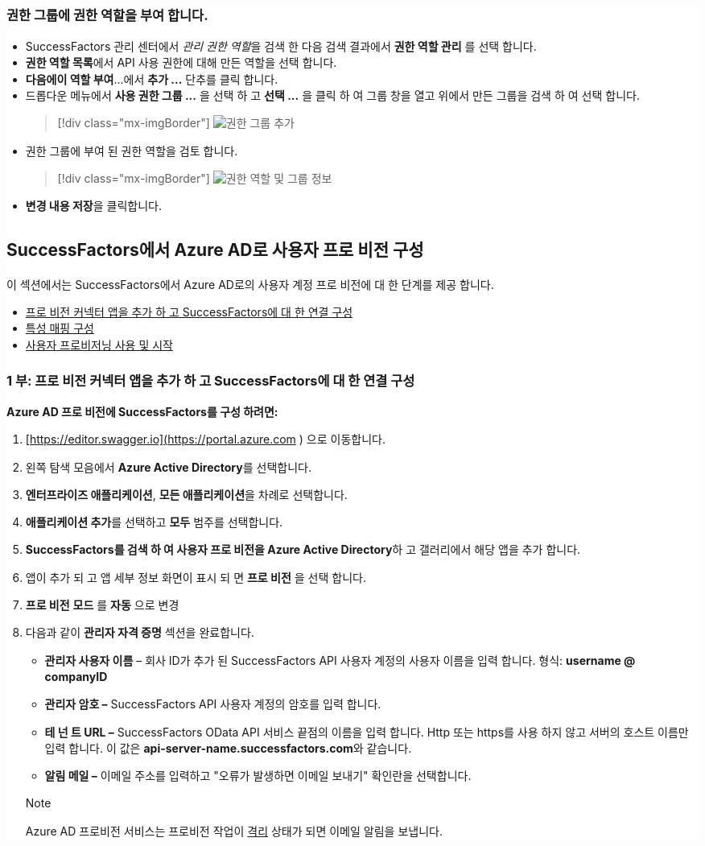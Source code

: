 ### <a name="grant-permission-role-to-the-permission-group"></a>권한 그룹에 권한 역할을 부여 합니다.

* SuccessFactors 관리 센터에서 *관리 권한 역할*을 검색 한 다음 검색 결과에서 **권한 역할 관리** 를 선택 합니다.
* **권한 역할 목록**에서 API 사용 권한에 대해 만든 역할을 선택 합니다.
* **다음에이 역할 부여**...에서 **추가 ...** 단추를 클릭 합니다.
* 드롭다운 메뉴에서 **사용 권한 그룹 ...** 을 선택 하 고 **선택 ...** 을 클릭 하 여 그룹 창을 열고 위에서 만든 그룹을 검색 하 여 선택 합니다. 
  > [!div class="mx-imgBorder"]
  > ![권한 그룹 추가](./media/sap-successfactors-inbound-provisioning/add-permission-group.png)
* 권한 그룹에 부여 된 권한 역할을 검토 합니다. 
  > [!div class="mx-imgBorder"]
  > ![권한 역할 및 그룹 정보](./media/sap-successfactors-inbound-provisioning/permission-role-group.png)
* **변경 내용 저장**을 클릭합니다.

## <a name="configuring-user-provisioning-from-successfactors-to-azure-ad"></a>SuccessFactors에서 Azure AD로 사용자 프로 비전 구성

이 섹션에서는 SuccessFactors에서 Azure AD로의 사용자 계정 프로 비전에 대 한 단계를 제공 합니다.

* [프로 비전 커넥터 앱을 추가 하 고 SuccessFactors에 대 한 연결 구성](#part-1-add-the-provisioning-connector-app-and-configure-connectivity-to-successfactors)
* [특성 매핑 구성](#part-2-configure-attribute-mappings)
* [사용자 프로비저닝 사용 및 시작](#enable-and-launch-user-provisioning)

### <a name="part-1-add-the-provisioning-connector-app-and-configure-connectivity-to-successfactors"></a>1 부: 프로 비전 커넥터 앱을 추가 하 고 SuccessFactors에 대 한 연결 구성

**Azure AD 프로 비전에 SuccessFactors를 구성 하려면:**

1. [https://editor.swagger.io](<https://portal.azure.com> ) 으로 이동합니다.

2. 왼쪽 탐색 모음에서 **Azure Active Directory**를 선택합니다.

3. **엔터프라이즈 애플리케이션**, **모든 애플리케이션**을 차례로 선택합니다.

4. **애플리케이션 추가**를 선택하고 **모두** 범주를 선택합니다.

5. **SuccessFactors를 검색 하 여 사용자 프로 비전을 Azure Active Directory**하 고 갤러리에서 해당 앱을 추가 합니다.

6. 앱이 추가 되 고 앱 세부 정보 화면이 표시 되 면 **프로 비전** 을 선택 합니다.

7. **프로 비전** **모드** 를 **자동** 으로 변경

8. 다음과 같이 **관리자 자격 증명** 섹션을 완료합니다.

   * **관리자 사용자 이름** – 회사 ID가 추가 된 SuccessFactors API 사용자 계정의 사용자 이름을 입력 합니다. 형식: **username \@ companyID**

   * **관리자 암호 –** SuccessFactors API 사용자 계정의 암호를 입력 합니다. 

   * **테 넌 트 URL –** SuccessFactors OData API 서비스 끝점의 이름을 입력 합니다. Http 또는 https를 사용 하지 않고 서버의 호스트 이름만 입력 합니다. 이 값은 **api-server-name.successfactors.com**와 같습니다.

   * **알림 메일 –** 이메일 주소를 입력하고 "오류가 발생하면 이메일 보내기" 확인란을 선택합니다.
    > [!NOTE]
    > Azure AD 프로비전 서비스는 프로비전 작업이 [격리](/azure/active-directory/manage-apps/application-provisioning-quarantine-status) 상태가 되면 이메일 알림을 보냅니다.
